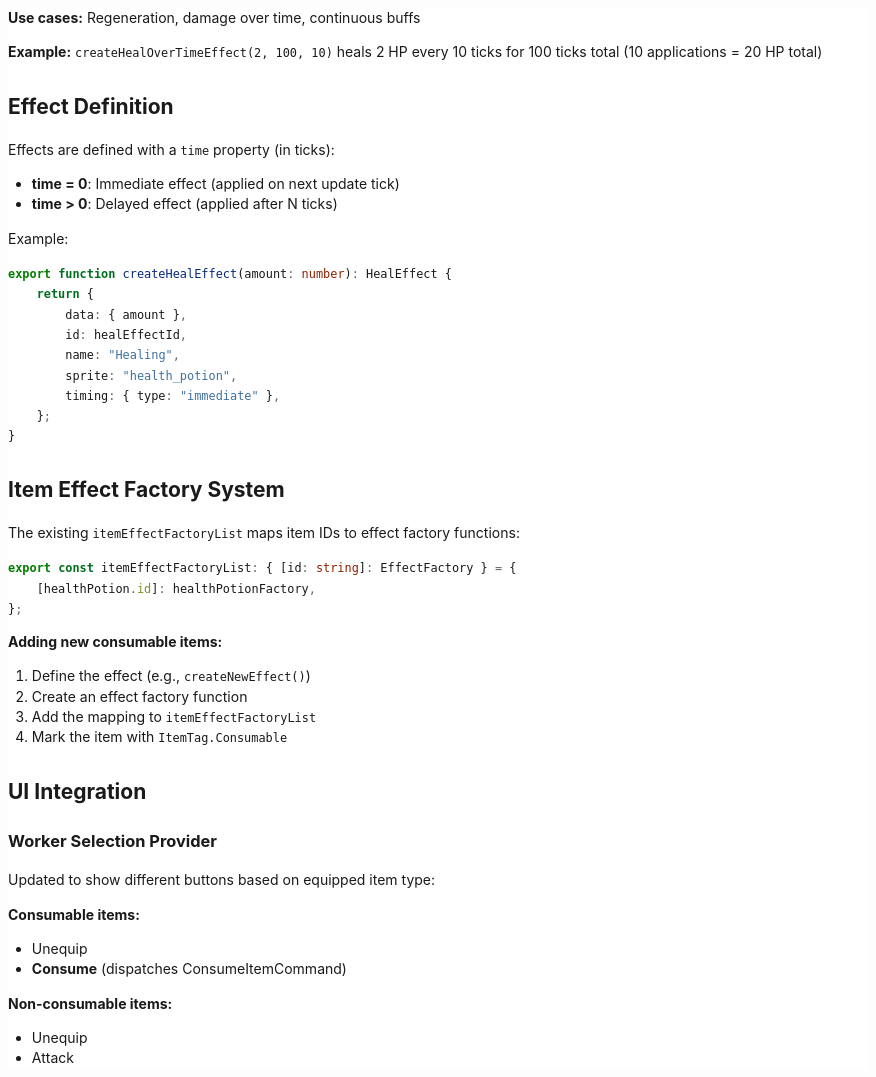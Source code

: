 **Use cases:** Regeneration, damage over time, continuous buffs

**Example:** `createHealOverTimeEffect(2, 100, 10)` heals 2 HP every 10 ticks for 100 ticks total (10 applications = 20 HP total)

## Effect Definition

Effects are defined with a `time` property (in ticks):
- **time = 0**: Immediate effect (applied on next update tick)
- **time > 0**: Delayed effect (applied after N ticks)

Example:
```typescript
export function createHealEffect(amount: number): HealEffect {
    return {
        data: { amount },
        id: healEffectId,
        name: "Healing",
        sprite: "health_potion",
        timing: { type: "immediate" },
    };
}
```

## Item Effect Factory System

The existing `itemEffectFactoryList` maps item IDs to effect factory functions:

```typescript
export const itemEffectFactoryList: { [id: string]: EffectFactory } = {
    [healthPotion.id]: healthPotionFactory,
};
```

**Adding new consumable items:**
1. Define the effect (e.g., `createNewEffect()`)
2. Create an effect factory function
3. Add the mapping to `itemEffectFactoryList`
4. Mark the item with `ItemTag.Consumable`

## UI Integration

### Worker Selection Provider

Updated to show different buttons based on equipped item type:

**Consumable items:**
- Unequip
- **Consume** (dispatches ConsumeItemCommand)

**Non-consumable items:**
- Unequip
- Attack

